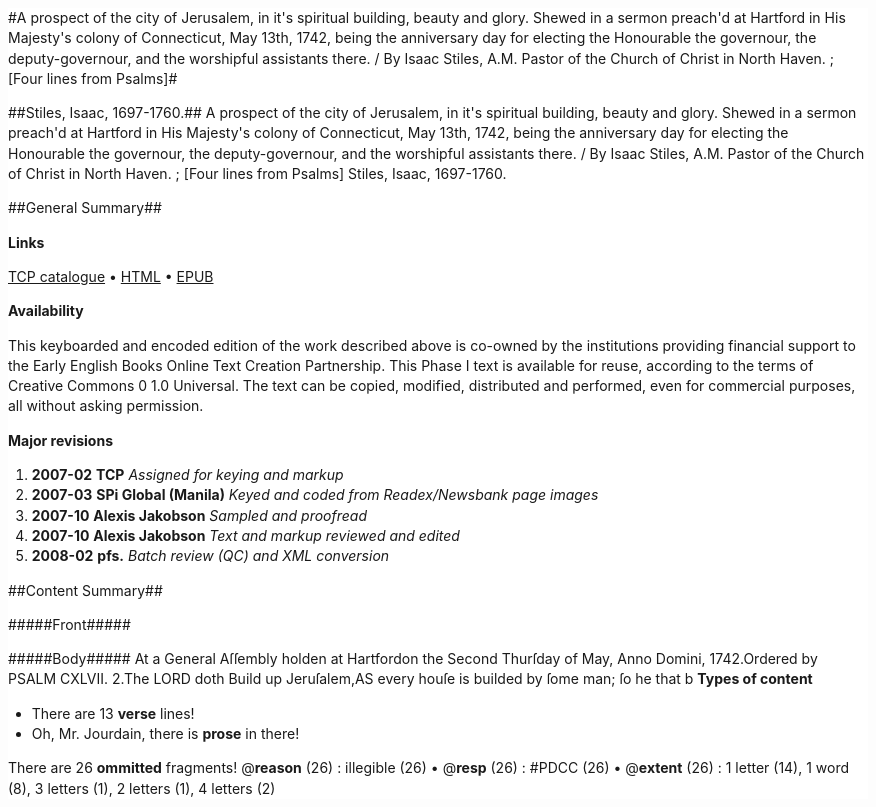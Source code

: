 #A prospect of the city of Jerusalem, in it's spiritual building, beauty and glory. Shewed in a sermon preach'd at Hartford in His Majesty's colony of Connecticut, May 13th, 1742, being the anniversary day for electing the Honourable the governour, the deputy-governour, and the worshipful assistants there. / By Isaac Stiles, A.M. Pastor of the Church of Christ in North Haven. ; [Four lines from Psalms]#

##Stiles, Isaac, 1697-1760.##
A prospect of the city of Jerusalem, in it's spiritual building, beauty and glory. Shewed in a sermon preach'd at Hartford in His Majesty's colony of Connecticut, May 13th, 1742, being the anniversary day for electing the Honourable the governour, the deputy-governour, and the worshipful assistants there. / By Isaac Stiles, A.M. Pastor of the Church of Christ in North Haven. ; [Four lines from Psalms]
Stiles, Isaac, 1697-1760.

##General Summary##

**Links**

[TCP catalogue](http://www.ota.ox.ac.uk/tcp/)  • 
[HTML](http://tei.it.ox.ac.uk/tcp/Texts-HTML/free/N04/N04110.html)  • 
[EPUB](http://tei.it.ox.ac.uk/tcp/Texts-EPUB/free/N04/N04110.epub)

**Availability**

This keyboarded and encoded edition of the
	       work described above is co-owned by the institutions
	       providing financial support to the Early English Books
	       Online Text Creation Partnership. This Phase I text is
	       available for reuse, according to the terms of Creative
	       Commons 0 1.0 Universal. The text can be copied,
	       modified, distributed and performed, even for
	       commercial purposes, all without asking permission.

**Major revisions**

1. __2007-02__ __TCP__ *Assigned for keying and markup*
1. __2007-03__ __SPi Global (Manila)__ *Keyed and coded from Readex/Newsbank page images*
1. __2007-10__ __Alexis Jakobson__ *Sampled and proofread*
1. __2007-10__ __Alexis Jakobson__ *Text and markup reviewed and edited*
1. __2008-02__ __pfs.__ *Batch review (QC) and XML conversion*

##Content Summary##

#####Front#####

#####Body#####
At a General Aſſembly holden at Hartfordon the Second Thurſday of May, Anno Domini, 1742.Ordered by PSALM CXLVII. 2.The LORD doth Build up Jeruſalem,AS every houſe is builded by ſome man; ſo he that b
**Types of content**

  * There are 13 **verse** lines!
  * Oh, Mr. Jourdain, there is **prose** in there!

There are 26 **ommitted** fragments! 
 @__reason__ (26) : illegible (26)  •  @__resp__ (26) : #PDCC (26)  •  @__extent__ (26) : 1 letter (14), 1 word (8), 3 letters (1), 2 letters (1), 4 letters (2)

